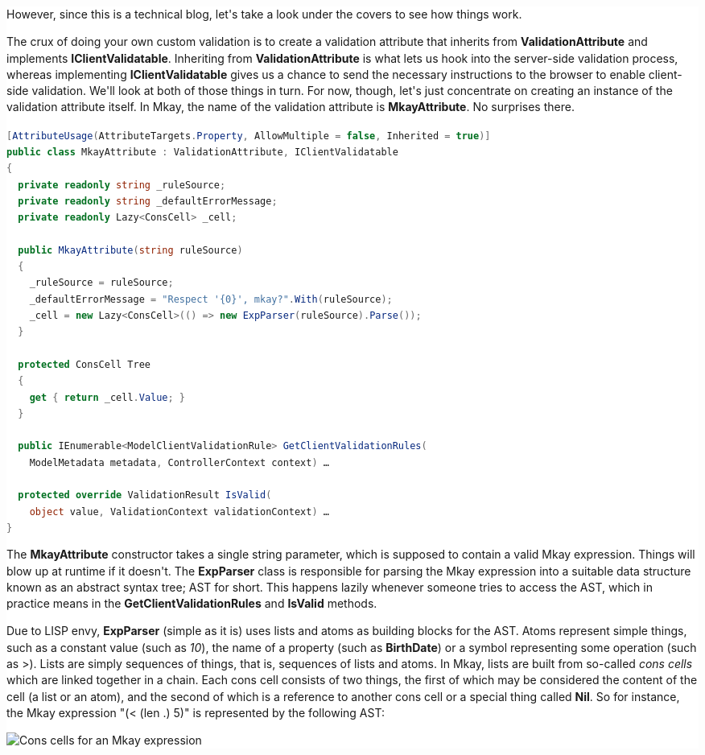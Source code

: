 However, since this is a technical blog, let's take a look under the covers to see how things work.

The crux of doing your own custom validation is to create a validation attribute that inherits from **ValidationAttribute** and implements **IClientValidatable**. Inheriting from **ValidationAttribute** is what lets us hook into the server-side validation process, whereas implementing **IClientValidatable** gives us a chance to send the necessary instructions to the browser to enable client-side validation. We'll look at both of those things in turn. For now, though, let's just concentrate on creating an instance of the validation attribute itself. In Mkay, the name of the validation attribute is **MkayAttribute**. No surprises there.

```csharp
[AttributeUsage(AttributeTargets.Property, AllowMultiple = false, Inherited = true)]
public class MkayAttribute : ValidationAttribute, IClientValidatable
{
  private readonly string _ruleSource;
  private readonly string _defaultErrorMessage;
  private readonly Lazy<ConsCell> _cell;

  public MkayAttribute(string ruleSource)
  {
    _ruleSource = ruleSource;
    _defaultErrorMessage = "Respect '{0}', mkay?".With(ruleSource);
    _cell = new Lazy<ConsCell>(() => new ExpParser(ruleSource).Parse());
  }

  protected ConsCell Tree
  {
    get { return _cell.Value; }
  }

  public IEnumerable<ModelClientValidationRule> GetClientValidationRules(
    ModelMetadata metadata, ControllerContext context) …

  protected override ValidationResult IsValid(
    object value, ValidationContext validationContext) …
}
```

The **MkayAttribute** constructor takes a single string parameter, which is supposed to contain a valid Mkay expression. Things will blow up at runtime if it doesn't. The **ExpParser** class is responsible for parsing the Mkay expression into a suitable data structure known as an abstract syntax tree; AST for short. This happens lazily whenever someone tries to access the AST, which in practice means in the **GetClientValidationRules** and **IsValid** methods.

Due to LISP envy, **ExpParser** (simple as it is) uses lists and atoms as building blocks for the AST. Atoms represent simple things, such as a constant value (such as _10_), the name of a property (such as **BirthDate**) or a symbol representing some operation (such as >). Lists are simply sequences of things, that is, sequences of lists and atoms. In Mkay, lists are built from so-called _cons cells_ which are linked together in a chain. Each cons cell consists of two things, the first of which may be considered the content of the cell (a list or an atom), and the second of which is a reference to another cons cell or a special thing called **Nil**. So for instance, the Mkay expression "(< (len .) 5)" is represented by the following AST:

![Cons cells for an Mkay expression](/images/cons-cells.png)
